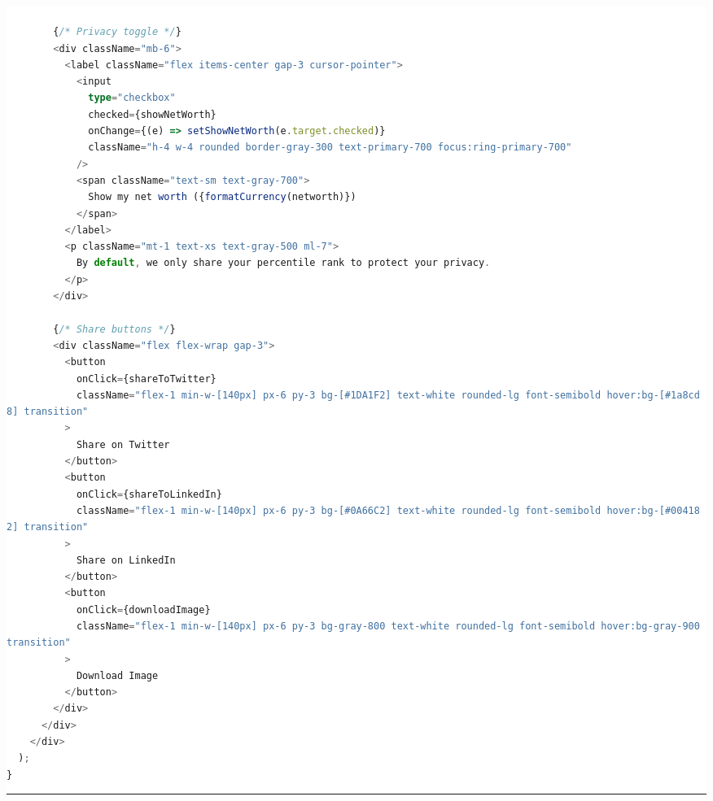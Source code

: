 ```typescript

        {/* Privacy toggle */}
        <div className="mb-6">
          <label className="flex items-center gap-3 cursor-pointer">
            <input
              type="checkbox"
              checked={showNetWorth}
              onChange={(e) => setShowNetWorth(e.target.checked)}
              className="h-4 w-4 rounded border-gray-300 text-primary-700 focus:ring-primary-700"
            />
            <span className="text-sm text-gray-700">
              Show my net worth ({formatCurrency(networth)})
            </span>
          </label>
          <p className="mt-1 text-xs text-gray-500 ml-7">
            By default, we only share your percentile rank to protect your privacy.
          </p>
        </div>

        {/* Share buttons */}
        <div className="flex flex-wrap gap-3">
          <button
            onClick={shareToTwitter}
            className="flex-1 min-w-[140px] px-6 py-3 bg-[#1DA1F2] text-white rounded-lg font-semibold hover:bg-[#1a8cd8] transition"
          >
            Share on Twitter
          </button>
          <button
            onClick={shareToLinkedIn}
            className="flex-1 min-w-[140px] px-6 py-3 bg-[#0A66C2] text-white rounded-lg font-semibold hover:bg-[#004182] transition"
          >
            Share on LinkedIn
          </button>
          <button
            onClick={downloadImage}
            className="flex-1 min-w-[140px] px-6 py-3 bg-gray-800 text-white rounded-lg font-semibold hover:bg-gray-900 transition"
          >
            Download Image
          </button>
        </div>
      </div>
    </div>
  );
}
```

---
